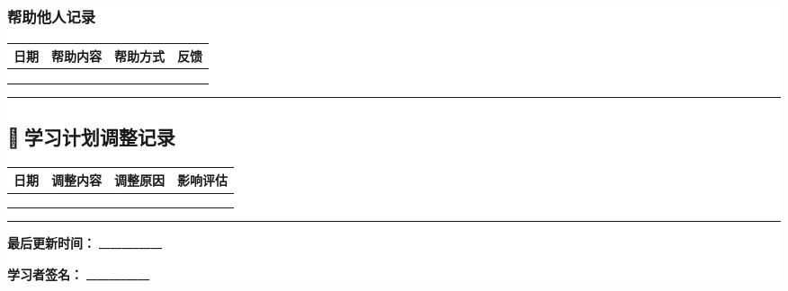 ### 帮助他人记录
| 日期 | 帮助内容 | 帮助方式 | 反馈 |
|------|----------|----------|------|
| | | | |
| | | | |
| | | | |

---

## 🔄 学习计划调整记录

| 日期 | 调整内容 | 调整原因 | 影响评估 |
|------|----------|----------|----------|
| | | | |
| | | | |
| | | | |

---

**最后更新时间：** ___________

**学习者签名：** ___________